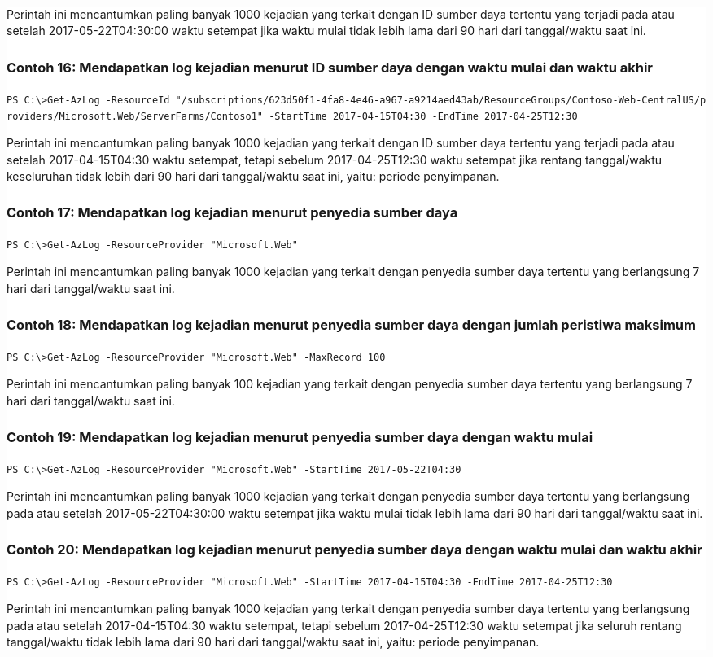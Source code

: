 Perintah ini mencantumkan paling banyak 1000 kejadian yang terkait dengan ID sumber daya tertentu yang terjadi pada atau setelah 2017-05-22T04:30:00 waktu setempat jika waktu mulai tidak lebih lama dari 90 hari dari tanggal/waktu saat ini.

### Contoh 16: Mendapatkan log kejadian menurut ID sumber daya dengan waktu mulai dan waktu akhir
```
PS C:\>Get-AzLog -ResourceId "/subscriptions/623d50f1-4fa8-4e46-a967-a9214aed43ab/ResourceGroups/Contoso-Web-CentralUS/providers/Microsoft.Web/ServerFarms/Contoso1" -StartTime 2017-04-15T04:30 -EndTime 2017-04-25T12:30
```

Perintah ini mencantumkan paling banyak 1000 kejadian yang terkait dengan ID sumber daya tertentu yang terjadi pada atau setelah 2017-04-15T04:30 waktu setempat, tetapi sebelum 2017-04-25T12:30 waktu setempat jika rentang tanggal/waktu keseluruhan tidak lebih dari 90 hari dari tanggal/waktu saat ini, yaitu: periode penyimpanan.

### Contoh 17: Mendapatkan log kejadian menurut penyedia sumber daya
```
PS C:\>Get-AzLog -ResourceProvider "Microsoft.Web"
```

Perintah ini mencantumkan paling banyak 1000 kejadian yang terkait dengan penyedia sumber daya tertentu yang berlangsung 7 hari dari tanggal/waktu saat ini.

### Contoh 18: Mendapatkan log kejadian menurut penyedia sumber daya dengan jumlah peristiwa maksimum
```
PS C:\>Get-AzLog -ResourceProvider "Microsoft.Web" -MaxRecord 100
```

Perintah ini mencantumkan paling banyak 100 kejadian yang terkait dengan penyedia sumber daya tertentu yang berlangsung 7 hari dari tanggal/waktu saat ini.

### Contoh 19: Mendapatkan log kejadian menurut penyedia sumber daya dengan waktu mulai
```
PS C:\>Get-AzLog -ResourceProvider "Microsoft.Web" -StartTime 2017-05-22T04:30
```

Perintah ini mencantumkan paling banyak 1000 kejadian yang terkait dengan penyedia sumber daya tertentu yang berlangsung pada atau setelah 2017-05-22T04:30:00 waktu setempat jika waktu mulai tidak lebih lama dari 90 hari dari tanggal/waktu saat ini.

### Contoh 20: Mendapatkan log kejadian menurut penyedia sumber daya dengan waktu mulai dan waktu akhir
```
PS C:\>Get-AzLog -ResourceProvider "Microsoft.Web" -StartTime 2017-04-15T04:30 -EndTime 2017-04-25T12:30
```

Perintah ini mencantumkan paling banyak 1000 kejadian yang terkait dengan penyedia sumber daya tertentu yang berlangsung pada atau setelah 2017-04-15T04:30 waktu setempat, tetapi sebelum 2017-04-25T12:30 waktu setempat jika seluruh rentang tanggal/waktu tidak lebih lama dari 90 hari dari tanggal/waktu saat ini, yaitu: periode penyimpanan.
